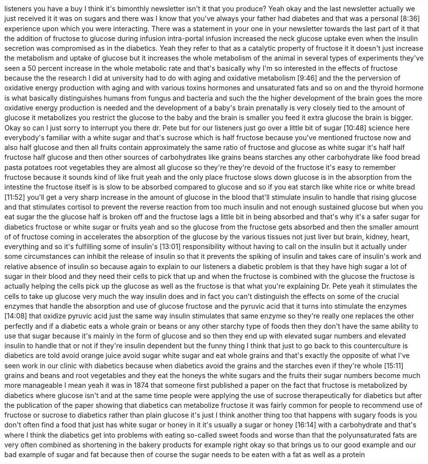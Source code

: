 listeners you have a buy I think it's bimonthly newsletter isn't it that you produce? Yeah okay and the last newsletter actually we just received it it was on sugars and there was I know that you've always your father had diabetes and that was a personal [8:36] experience upon which you were interacting. There was a statement in your one in your newsletter towards the last part of it that the addition of fructose to glucose during infusion intra-portal infusion increased the neck glucose uptake even when the insulin secretion was compromised as in the diabetics. Yeah they refer to that as a catalytic property of fructose it it doesn't just increase the metabolism and uptake of glucose but it increases the whole metabolism of the animal in several types of experiments they've seen a 50 percent increase in the whole metabolic rate and that's basically why I'm so interested in the effects of fructose because the the research I did at university had to do with aging and oxidative metabolism [9:46] and the the perversion of oxidative energy production with aging and with various toxins hormones and unsaturated fats and so on and the thyroid hormone is what basically distinguishes humans from fungus and bacteria and such the the higher development of the brain goes the more oxidative energy production is needed and the development of a baby's brain prenatally is very closely tied to the amount of glucose it metabolizes you restrict the glucose to the baby and the brain is smaller you feed it extra glucose the brain is bigger. Okay so can I just sorry to interrupt you there dr. Pete but for our listeners just go over a little bit of sugar [10:48] science here everybody's familiar with a white sugar and that's sucrose which is half fructose because you've mentioned fructose now and also half glucose and then all fruits contain approximately the same ratio of fructose and glucose as white sugar it's half half fructose half glucose and then other sources of carbohydrates like grains beans starches any other carbohydrate like food bread pasta potatoes root vegetables they are almost all glucose so they're they're devoid of the fructose it's easy to remember fructose because it sounds kind of like fruit yeah and the only place fructose slows down glucose is in the absorption from the intestine the fructose itself is is slow to be absorbed compared to glucose and so if you eat starch like white rice or white bread [11:52] you'll get a very sharp increase in the amount of glucose in the blood that'll stimulate insulin to handle that rising glucose and that stimulates cortisol to prevent the reverse reaction from too much insulin and not enough sustained glucose but when you eat sugar the the glucose half is broken off and the fructose lags a little bit in being absorbed and that's why it's a safer sugar for diabetics fructose or white sugar or fruits yeah and so the glucose from the fructose gets absorbed and then the smaller amount of of fructose coming in accelerates the absorption of the glucose by the various tissues not just liver but brain, kidney, heart, everything and so it's fulfilling some of insulin's [13:01] responsibility without having to call on the insulin but it actually under some circumstances can inhibit the release of insulin so that it prevents the spiking of insulin and takes care of insulin's work and relative absence of insulin so because again to explain to our listeners a diabetic problem is that they have high sugar a lot of sugar in their blood and they need their cells to pick that up and when the fructose is combined with the glucose the fructose is actually helping the cells pick up the glucose as well as the fructose is that what you're explaining Dr. Pete yeah it stimulates the cells to take up glucose very much the way insulin does and in fact you can't distinguish the effects on some of the crucial enzymes that handle the absorption and use of glucose fructose and the pyruvic acid that it turns into stimulate the enzymes [14:08] that oxidize pyruvic acid just the same way insulin stimulates that same enzyme so they're really one replaces the other perfectly and if a diabetic eats a whole grain or beans or any other starchy type of foods then they don't have the same ability to use that sugar because it's mainly in the form of glucose and so then they end up with elevated sugar numbers and elevated insulin to handle that or not if they're insulin dependent but the funny thing I think that just to go back to this counterculture is diabetics are told avoid orange juice avoid sugar white sugar and eat whole grains and that's exactly the opposite of what I've seen work in our clinic with diabetics because when diabetics avoid the grains and the starches even if they're whole [15:11] grains and beans and root vegetables and they eat the honeys the white sugars and the fruits their sugar numbers become much more manageable I mean yeah it was in 1874 that someone first published a paper on the fact that fructose is metabolized by diabetics where glucose isn't and at the same time people were applying the use of sucrose therapeutically for diabetics but after the publication of the paper showing that diabetics can metabolize fructose it was fairly common for people to recommend use of fructose or sucrose to diabetics rather than plain glucose it's just I think another thing too that happens with sugary foods is you don't often find a food that just has white sugar or honey in it it's usually a sugar or honey [16:14] with a carbohydrate and that's where I think the diabetics get into problems with eating so-called sweet foods and worse than that the polyunsaturated fats are very often combined as shortening in the bakery products for example right okay so that brings us to our good example and our bad example of sugar and fat because then of course the sugar needs to be eaten with a fat as well as a protein